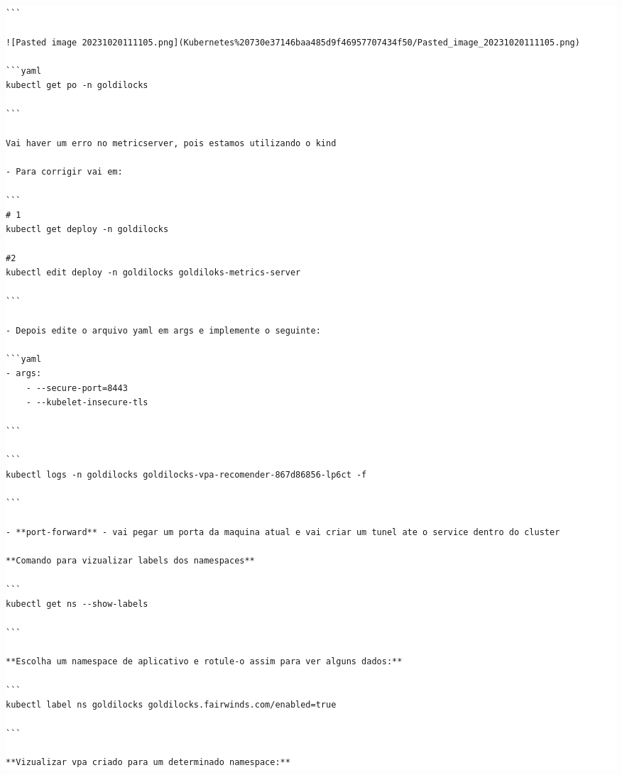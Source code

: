    ```
    
    ![Pasted image 20231020111105.png](Kubernetes%20730e37146baa485d9f46957707434f50/Pasted_image_20231020111105.png)
    
    ```yaml
    kubectl get po -n goldilocks
    
    ```
    
    Vai haver um erro no metricserver, pois estamos utilizando o kind
    
    - Para corrigir vai em:
    
    ```
    # 1
    kubectl get deploy -n goldilocks
    
    #2
    kubectl edit deploy -n goldilocks goldiloks-metrics-server
    
    ```
    
    - Depois edite o arquivo yaml em args e implemente o seguinte:
    
    ```yaml
    - args:
    	- --secure-port=8443
    	- --kubelet-insecure-tls
    
    ```
    
    ```
    kubectl logs -n goldilocks goldilocks-vpa-recomender-867d86856-lp6ct -f
    
    ```
    
    - **port-forward** - vai pegar um porta da maquina atual e vai criar um tunel ate o service dentro do cluster
    
    **Comando para vizualizar labels dos namespaces**
    
    ```
    kubectl get ns --show-labels
    
    ```
    
    **Escolha um namespace de aplicativo e rotule-o assim para ver alguns dados:**
    
    ```
    kubectl label ns goldilocks goldilocks.fairwinds.com/enabled=true
    
    ```
    
    **Vizualizar vpa criado para um determinado namespace:**
    